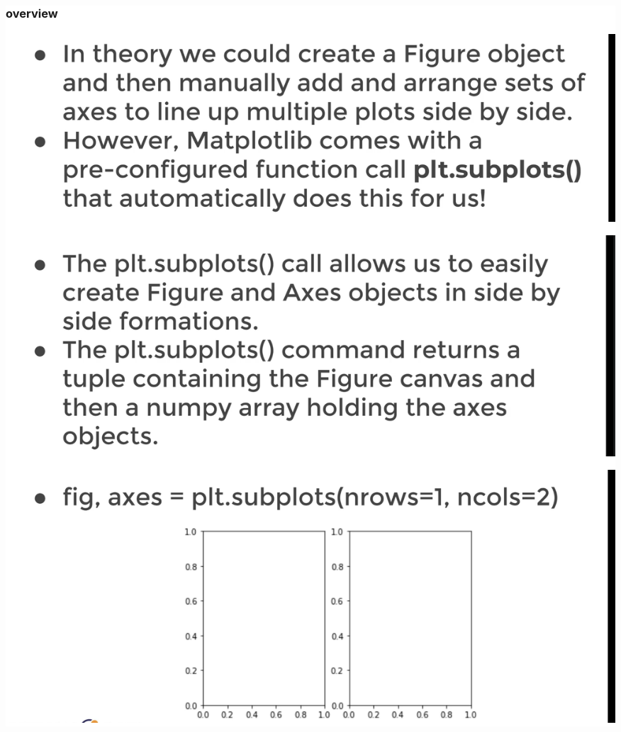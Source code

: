 ### overview

![](../../../z/aharo24%202023-01-12%20at%204.04.10%20PM.png)


![](../../../z/aharo24%202023-01-12%20at%204.04.37%20PM.png)


![](../../../z/aharo24%202023-01-12%20at%204.04.54%20PM.png)
